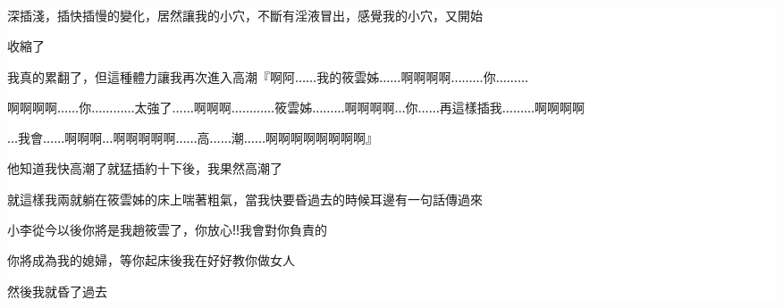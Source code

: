深插淺，插快插慢的變化，居然讓我的小穴，不斷有淫液冒出，感覺我的小穴，又開始

收縮了

我真的累翻了，但這種體力讓我再次進入高潮『啊阿……我的筱雲姊……啊啊啊啊………你………

啊啊啊啊……你…………太強了……啊啊啊…………筱雲姊………啊啊啊啊…你……再這樣插我………啊啊啊啊

…我會……啊啊啊…啊啊啊啊啊……高……潮……啊啊啊啊啊啊啊啊』



他知道我快高潮了就猛插約十下後，我果然高潮了

就這樣我兩就躺在筱雲姊的床上喘著粗氣，當我快要昏過去的時候耳邊有一句話傳過來





小李從今以後你將是我趙筱雲了，你放心!!我會對你負責的

你將成為我的媳婦，等你起床後我在好好教你做女人

然後我就昏了過去


